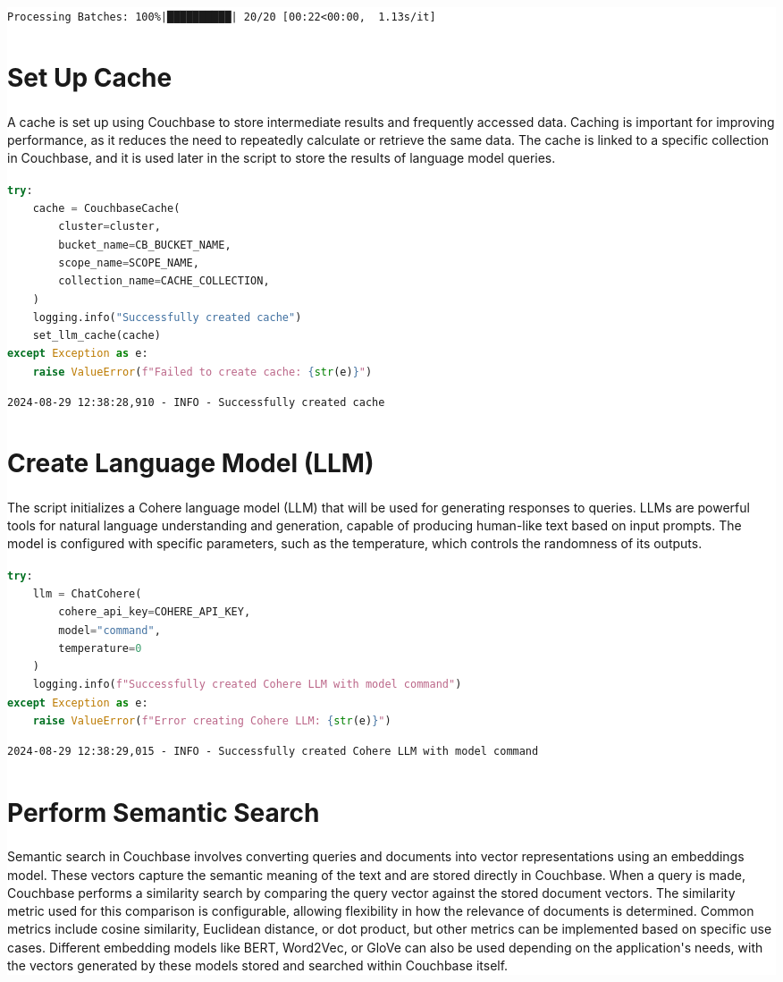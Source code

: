     Processing Batches: 100%|██████████| 20/20 [00:22<00:00,  1.13s/it]


# Set Up Cache
 A cache is set up using Couchbase to store intermediate results and frequently accessed data. Caching is important for improving performance, as it reduces the need to repeatedly calculate or retrieve the same data. The cache is linked to a specific collection in Couchbase, and it is used later in the script to store the results of language model queries.



```python
try:
    cache = CouchbaseCache(
        cluster=cluster,
        bucket_name=CB_BUCKET_NAME,
        scope_name=SCOPE_NAME,
        collection_name=CACHE_COLLECTION,
    )
    logging.info("Successfully created cache")
    set_llm_cache(cache)
except Exception as e:
    raise ValueError(f"Failed to create cache: {str(e)}")
```

    2024-08-29 12:38:28,910 - INFO - Successfully created cache


# Create Language Model (LLM)
The script initializes a Cohere language model (LLM) that will be used for generating responses to queries. LLMs are powerful tools for natural language understanding and generation, capable of producing human-like text based on input prompts. The model is configured with specific parameters, such as the temperature, which controls the randomness of its outputs.



```python
try:
    llm = ChatCohere(
        cohere_api_key=COHERE_API_KEY,
        model="command",
        temperature=0
    )
    logging.info(f"Successfully created Cohere LLM with model command")
except Exception as e:
    raise ValueError(f"Error creating Cohere LLM: {str(e)}")
```

    2024-08-29 12:38:29,015 - INFO - Successfully created Cohere LLM with model command


# Perform Semantic Search
Semantic search in Couchbase involves converting queries and documents into vector representations using an embeddings model. These vectors capture the semantic meaning of the text and are stored directly in Couchbase. When a query is made, Couchbase performs a similarity search by comparing the query vector against the stored document vectors. The similarity metric used for this comparison is configurable, allowing flexibility in how the relevance of documents is determined. Common metrics include cosine similarity, Euclidean distance, or dot product, but other metrics can be implemented based on specific use cases. Different embedding models like BERT, Word2Vec, or GloVe can also be used depending on the application's needs, with the vectors generated by these models stored and searched within Couchbase itself.
